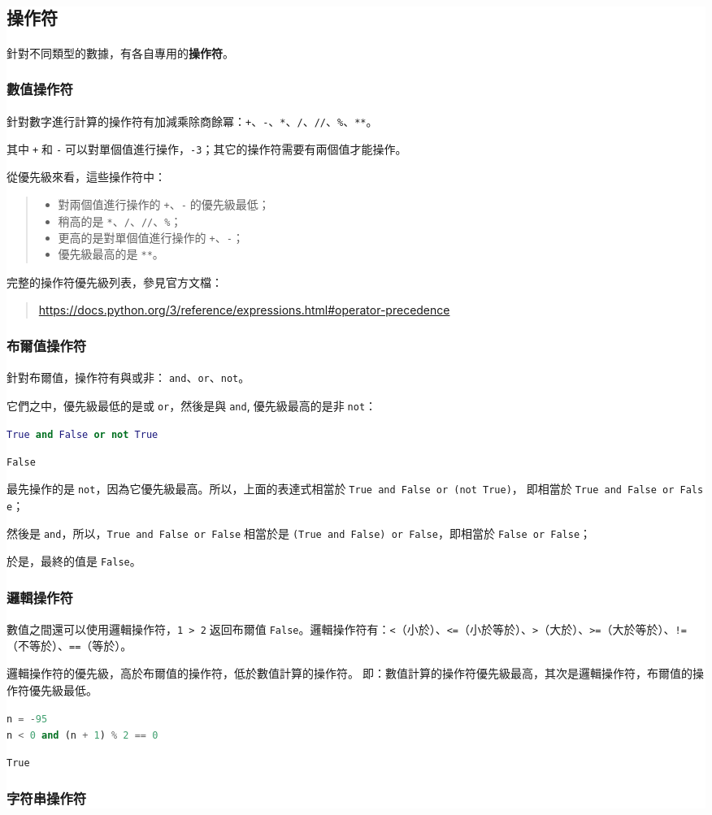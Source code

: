 

## 操作符

針對不同類型的數據，有各自專用的**操作符**。

### 數值操作符

針對數字進行計算的操作符有加減乘除商餘冪：`+`、`-`、`*`、`/`、`//`、`%`、`**`。

其中 `+` 和 `-` 可以對單個值進行操作，`-3`；其它的操作符需要有兩個值才能操作。

從優先級來看，這些操作符中：

> * 對兩個值進行操作的 `+`、`-` 的優先級最低；
> * 稍高的是 `*`、`/`、`//`、`%`；
> * 更高的是對單個值進行操作的 `+`、`-`；
> * 優先級最高的是 `**`。

完整的操作符優先級列表，參見官方文檔：

> https://docs.python.org/3/reference/expressions.html#operator-precedence



### 布爾值操作符

針對布爾值，操作符有與或非： `and`、`or`、`not`。

它們之中，優先級最低的是或 `or`，然後是與 `and`, 優先級最高的是非 `not`：


```python
True and False or not True
```

    False

最先操作的是 `not`，因為它優先級最高。所以，上面的表達式相當於 `True and False or (not True)`， 即相當於 `True and False or False`；

然後是 `and`，所以，`True and False or False` 相當於是 `(True and False) or False`，即相當於 `False or False`；

於是，最終的值是 `False`。

### 邏輯操作符

數值之間還可以使用邏輯操作符，`1 > 2` 返回布爾值 `False`。邏輯操作符有：`<`（小於）、`<=`（小於等於）、`>`（大於）、`>=`（大於等於）、`!=`（不等於）、`==`（等於）。

邏輯操作符的優先級，高於布爾值的操作符，低於數值計算的操作符。
即：數值計算的操作符優先級最高，其次是邏輯操作符，布爾值的操作符優先級最低。


```python
n = -95
n < 0 and (n + 1) % 2 == 0
```

    True

### 字符串操作符
